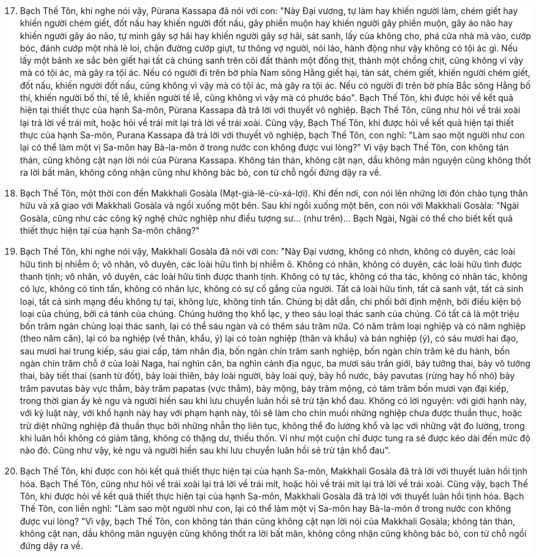 17. Bạch Thế Tôn, khi nghe nói vậy, Pùrana Kassapa đã nói với con: "Này Ðại vương, tự làm hay khiến người làm, chém giết hay khiến người chém giết, đốt nấu hay khiến người đốt nấu, gây phiền muộn hay khiến người gây phiền muộn, gây áo não hay khiến người gây áo não, tự mình gây sợ hãi hay khiến người gây sợ hãi, sát sanh, lấy của không cho, phá cửa nhà mà vào, cướp bóc, đánh cướp một nhà lẻ loi, chận đường cướp giựt, tư thông vợ người, nói láo, hành động như vậy không có tội ác gì. Nếu lấy một bánh xe sắc bén giết hại tất cả chúng sanh trên cõi đất thành một đống thịt, thành một chồng chịt, cũng không vì vậy mà có tội ác, mà gây ra tội ác. Nếu có người đi trên bờ phía Nam sông Hằng giết hại, tàn sát, chém giết, khiến người chém giết, đốt nấu, khiến người đốt nấu, cũng không vì vậy mà có tội ác, mà gây ra tội ác. Nếu có người đi trên bờ phía Bắc sông Hằng bố thí, khiến người bố thí, tế lễ, khiến người tế lễ, cũng không vì vậy mà có phước báo". Bạch Thế Tôn, khi được hỏi về kết quả hiện tại thiết thực của hạnh Sa-môn, Pùrana Kassapa đã trả lời với thuyết vô nghiệp. Bạch Thế Tôn, cũng như hỏi về trái xoài lại trả lời về trái mít, hoặc hỏi về trái mít lại trả lời về trái xoài. Cũng vậy, Bạch Thế Tôn, khi được hỏi về kết quả hiện tại thiết thực của hạnh Sa-môn, Purana Kassapa đã trả lời với thuyết vô nghiệp, bạch Thế Tôn, con nghĩ: "Làm sao một người như con lại có thể làm một vị Sa-môn hay Bà-la-môn ở trong nước con không được vui lòng?" Vì vậy bạch Thế Tôn, con không tán thán, cũng không cật nạn lời nói của Pùrana Kassapa. Không tán thán, không cật nạn, dầu không mãn nguyện cũng không thốt ra lời bất mãn, không công nhận cũng như không bác bỏ, con từ chỗ ngồi đứng dậy ra về.

19. Bạch Thế Tôn, một thời con đến Makkhali Gosàla (Mạt-già-lê-cù-xá-lợi). Khi đến nơi, con nói lên những lời đón chào tụng thân hữu và xã giao với Makkhali Gosàla và ngồi xuống một bên. Sau khi ngồi xuống một bên, con nói với Makkhali Gosàla: "Ngài Gosàla, cũng như các công kỹ nghệ chức nghiệp như điều tượng sư... (như trên)... Bạch Ngài, Ngài có thể cho biết kết quả thiết thực hiện tại của hạnh Sa-môn chăng?"

20. Bạch Thế Tôn, khi nghe nói vậy, Makkhali Gosàla đã nói với con: "Này Ðại vương, không có nhơn, không có duyên, các loài hữu tình bị nhiễm ô; vô nhân, vô duyên, các loài hữu tình bị nhiễm ô. Không có nhân, không có duyên, các loài hữu tình được thanh tịnh; vô nhân, vô duyên, các loài hữu tình được thanh tịnh. Không có tự tác, không có tha tác, không có nhân tác, không có lực, không có tinh tấn, không có nhân lực, không có sự cố gắng của người. Tất cả loài hữu tình, tất cả sanh vật, tất cả sinh loại, tất cả sinh mạng đều không tự tại, không lực, không tinh tấn. Chúng bị dắt dẫn, chi phối bởi định mệnh, bởi điều kiện bộ loại của chúng, bởi cá tánh của chúng. Chúng hưởng thọ khổ lạc, y theo sáu loại thác sanh của chúng. Có tất cả là một triệu bốn trăm ngàn chủng loại thác sanh, lại có thể sáu ngàn và có thêm sáu trăm nữa. Có năm trăm loại nghiệp và có năm nghiệp (theo năm căn), lại có ba nghiệp (về thân, khẩu, ý) lại có toàn nghiệp (thân và khẩu) và bán nghiệp (ý), có sáu mươi hai đạo, sau mươi hai trung kiếp, sáu giai cấp, tám nhân địa, bốn ngàn chín trăm sanh nghiệp, bốn ngàn chín trăm kẻ du hành, bốn ngàn chín trăm chỗ ở của loài Naga, hai nghìn căn, ba nghìn cảnh địa ngục, ba mươi sáu trần giới, bảy tưởng thai, bảy vô tưởng thai, bảy tiết thai (sanh từ đốt), bảy loài thiên, bảy loài người, bảy loài quỷ, bảy hồ nước, bảy pavutas (rừng hay hồ nhỏ) bảy trăm pavutas bảy vực thẳm, bảy trăm papatas (vực thẳm), bảy mộng, bảy trăm mộng, có tám trăm bốn mươi vạn đại kiếp, trong thời gian ấy kẻ ngu và người hiền sau khi lưu chuyển luân hồi sẽ trừ tận khổ đau. Không có lời nguyện: với giới hạnh này, với kỷ luật này, với khổ hạnh này hay với phạm hạnh này, tôi sẽ làm cho chín muồi những nghiệp chưa được thuần thục, hoặc trừ diệt những nghiệp đã thuần thục bởi những nhẫn thọ liên tục, không thể đo lường khổ và lạc với những vật đo lường, trong khi luân hồi không có giảm tăng, không có thặng dư, thiếu thốn. Ví như một cuộn chỉ được tung ra sẽ được kéo dài đến mức độ nào đó. Cũng như vậy, kẻ ngu và người hiền sau khi lưu chuyển luân hồi sẽ trừ tận khổ đau".

21. Bạch Thế Tôn, khi được con hỏi kết quả thiết thực hiện tại của hạnh Sa-môn, Makkhali Gosàla đã trả lời với thuyết luân hồi tịnh hóa. Bạch Thế Tôn, cũng như hỏi về trái xoài lại trả lời về trái mít, hoặc hỏi về trái mít lại trả lời về trái xoài. Cũng vậy, bạch Thế Tôn, khi được hỏi về kết quả thiết thực hiện tại của hạnh Sa-môn, Makkhali Gosàla đã trả lời với thuyết luân hồi tịnh hóa. Bạch Thế Tôn, con liền nghĩ: "Làm sao một người như con, lại có thể làm một vị Sa-môn hay Bà-la-môn ở trong nước con không được vui lòng? "Vì vậy, bạch Thế Tôn, con không tán thán cũng không cật nạn lời nói của Makkhali Gosàla; không tán thán, không cật nạn, dầu không mãn nguyện cũng không thốt ra lời bất mãn, không công nhận cũng không bác bỏ, con từ chỗ ngồi đứng dậy ra về.
